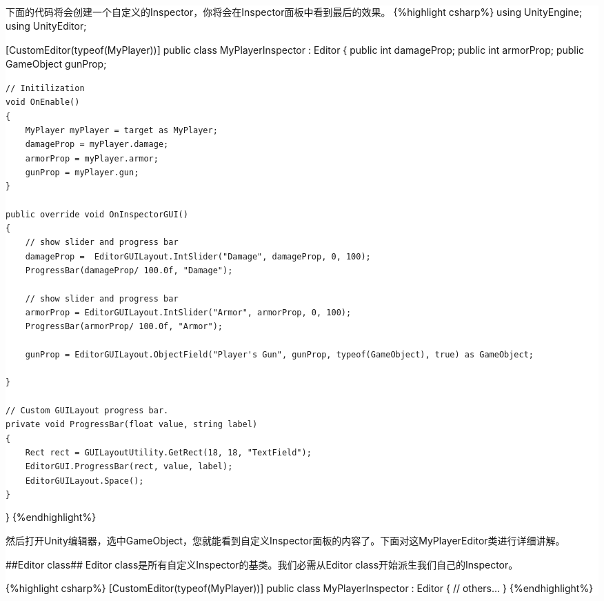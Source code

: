 下面的代码将会创建一个自定义的Inspector，你将会在Inspector面板中看到最后的效果。
{%highlight  csharp%}
using UnityEngine;
using UnityEditor;

[CustomEditor(typeof(MyPlayer))]
public class MyPlayerInspector : Editor
{
    public int damageProp;
    public int armorProp;
    public GameObject gunProp;

    // Initilization
    void OnEnable()
    {
     	MyPlayer myPlayer = target as MyPlayer;
        damageProp = myPlayer.damage;
        armorProp = myPlayer.armor;
        gunProp = myPlayer.gun;
    }

    public override void OnInspectorGUI()
    {
        // show slider and progress bar
        damageProp =  EditorGUILayout.IntSlider("Damage", damageProp, 0, 100);
        ProgressBar(damageProp/ 100.0f, "Damage");

        // show slider and progress bar
        armorProp = EditorGUILayout.IntSlider("Armor", armorProp, 0, 100);
        ProgressBar(armorProp/ 100.0f, "Armor");
            
        gunProp = EditorGUILayout.ObjectField("Player's Gun", gunProp, typeof(GameObject), true) as GameObject;

    }

    // Custom GUILayout progress bar.
    private void ProgressBar(float value, string label)
    {
        Rect rect = GUILayoutUtility.GetRect(18, 18, "TextField");
        EditorGUI.ProgressBar(rect, value, label);
        EditorGUILayout.Space();
    }

}
{%endhighlight%}

然后打开Unity编辑器，选中GameObject，您就能看到自定义Inspector面板的内容了。下面对这MyPlayerEditor类进行详细讲解。


##Editor class##
Editor class是所有自定义Inspector的基类。我们必需从Editor class开始派生我们自己的Inspector。

{%highlight csharp%}
[CustomEditor(typeof(MyPlayer))]
public class MyPlayerInspector : Editor
{
	// others...
}
{%endhighlight%}
